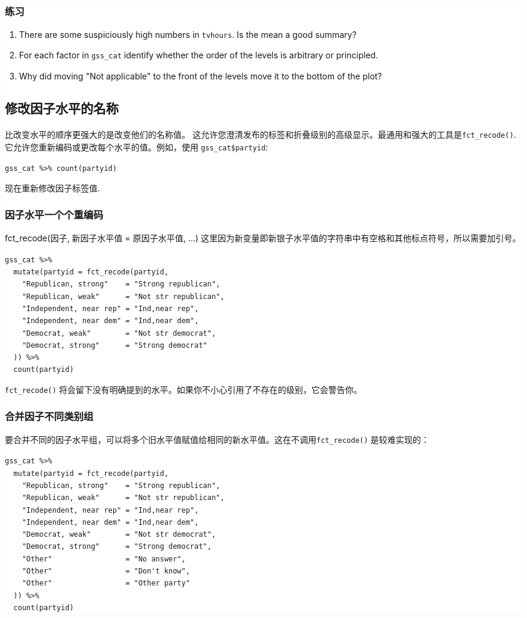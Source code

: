 ### 练习

1.  There are some suspiciously high numbers in `tvhours`. Is the mean a good
    summary?

1.  For each factor in `gss_cat` identify whether the order of the levels is
    arbitrary or principled.

1.  Why did moving "Not applicable" to the front of the levels move it to the
    bottom of the plot?

## 修改因子水平的名称

比改变水平的顺序更强大的是改变他们的名称值。 这允许您澄清发布的标签和折叠级别的高级显示。最通用和强大的工具是`fct_recode()`. 它允许您重新编码或更改每个水平的值。例如，使用 `gss_cat$partyid`:

```{r}
gss_cat %>% count(partyid)
```

现在重新修改因子标签值.

### 因子水平一个个重编码
fct_recode(因子, 新因子水平值 = 原因子水平值, ...)
这里因为新变量即新银子水平值的字符串中有空格和其他标点符号，所以需要加引号。
```{r}
gss_cat %>%
  mutate(partyid = fct_recode(partyid,
    "Republican, strong"    = "Strong republican",
    "Republican, weak"      = "Not str republican",
    "Independent, near rep" = "Ind,near rep",
    "Independent, near dem" = "Ind,near dem",
    "Democrat, weak"        = "Not str democrat",
    "Democrat, strong"      = "Strong democrat"
  )) %>%
  count(partyid)
```

`fct_recode()` 将会留下没有明确提到的水平。如果你不小心引用了不存在的级别，它会警告你。

### 合并因子不同类别组
要合并不同的因子水平组，可以将多个旧水平值赋值给相同的新水平值。这在不调用`fct_recode()` 是较难实现的：

```{r}
gss_cat %>%
  mutate(partyid = fct_recode(partyid,
    "Republican, strong"    = "Strong republican",
    "Republican, weak"      = "Not str republican",
    "Independent, near rep" = "Ind,near rep",
    "Independent, near dem" = "Ind,near dem",
    "Democrat, weak"        = "Not str democrat",
    "Democrat, strong"      = "Strong democrat",
    "Other"                 = "No answer",
    "Other"                 = "Don't know",
    "Other"                 = "Other party"
  )) %>%
  count(partyid)
```
